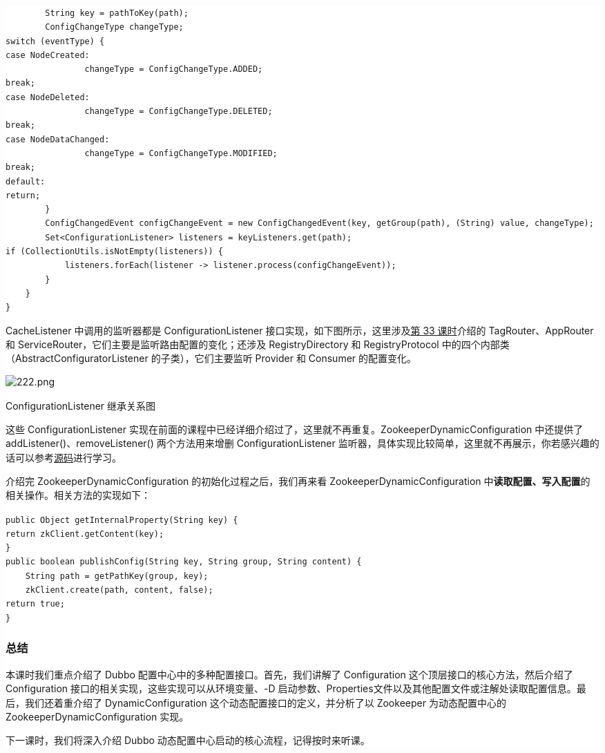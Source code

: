 ```
        String key = pathToKey(path); 
        ConfigChangeType changeType;
switch (eventType) { 
case NodeCreated:
                changeType = ConfigChangeType.ADDED;
break;
case NodeDeleted:
                changeType = ConfigChangeType.DELETED;
break;
case NodeDataChanged:
                changeType = ConfigChangeType.MODIFIED;
break;
default:
return;
        }
        ConfigChangedEvent configChangeEvent = new ConfigChangedEvent(key, getGroup(path), (String) value, changeType);
        Set<ConfigurationListener> listeners = keyListeners.get(path);
if (CollectionUtils.isNotEmpty(listeners)) {
            listeners.forEach(listener -> listener.process(configChangeEvent));
        }
    }
}
```

CacheListener 中调用的监听器都是 ConfigurationListener 接口实现，如下图所示，这里涉及[第 33 课时](https://kaiwu.lagou.com/course/courseInfo.htm?courseId=393#/detail/pc?id=4279)介绍的 TagRouter、AppRouter 和 ServiceRouter，它们主要是监听路由配置的变化；还涉及 RegistryDirectory 和 RegistryProtocol 中的四个内部类（AbstractConfiguratorListener 的子类），它们主要监听 Provider 和 Consumer 的配置变化。

![222.png](https://s0.lgstatic.com/i/image/M00/8C/CD/CgqCHl_0L9WAYbfVAAGH_E-l-UU432.png)

ConfigurationListener 继承关系图

这些 ConfigurationListener 实现在前面的课程中已经详细介绍过了，这里就不再重复。ZookeeperDynamicConfiguration 中还提供了 addListener()、removeListener() 两个方法用来增删 ConfigurationListener 监听器，具体实现比较简单，这里就不再展示，你若感兴趣的话可以参考[源码](https://github.com/xxxlxy2008/dubbo)进行学习。

介绍完 ZookeeperDynamicConfiguration 的初始化过程之后，我们再来看 ZookeeperDynamicConfiguration 中**读取配置、写入配置**的相关操作。相关方法的实现如下：

```
public Object getInternalProperty(String key) {
return zkClient.getContent(key);
}
public boolean publishConfig(String key, String group, String content) {
    String path = getPathKey(group, key);
    zkClient.create(path, content, false);
return true;
}
```

### 总结

本课时我们重点介绍了 Dubbo 配置中心中的多种配置接口。首先，我们讲解了 Configuration 这个顶层接口的核心方法，然后介绍了 Configuration 接口的相关实现，这些实现可以从环境变量、-D 启动参数、Properties文件以及其他配置文件或注解处读取配置信息。最后，我们还着重介绍了 DynamicConfiguration 这个动态配置接口的定义，并分析了以 Zookeeper 为动态配置中心的 ZookeeperDynamicConfiguration 实现。

下一课时，我们将深入介绍 Dubbo 动态配置中心启动的核心流程，记得按时来听课。
